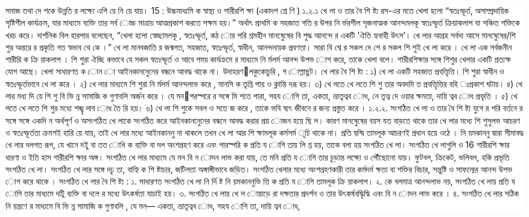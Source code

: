 সমাজ তথা দে শকে উন্নতি র লক্ষ্যে এগি য়ে নি য়ে যায়।
15
: উচ্চমাধ্যমি ক স্বাস্থ্য ও শারীরশি ক্ষা (একাদশ
শ্রে ণি )
১.২.১ খে লা ও তার বৈ শি ষ্ট্য
রস-এর মতে খেলা হলো “স্বতঃস্ফূর্ত, অসাম্প্রদায়িক সৃষ্টিশীল কার্যক্রম, যার মাধ্যমে
ব্যক্তি তার সর্ব োচ্চ মাত্রায় আত্মপ্রকাশ করতে সক্ষম হয়।” অর্থাৎ প্রাথমি ক সহজাত
গতি র উপর নি র্ভরশীল সৃজনাত্মক আনন্দমলকূ স্বতঃস্ফূর্ত ক্রিয়াকলাপ যা সঞ্চিত শক্তিকে
খরচ করে।
দার্শনিক বিল হারপার বলেছেন, “খেলা হলো স্বেচ্ছামলকূ ,
স্বতঃস্ফূর্ত, কঠ োর পরি শ্রমহীন মানষেুষের বি শুদ্ধ আনন্দে র
একটি ‘ঐতি হ্যবাহী উৎস’। খে লার আগ্রহ সর্বদা আসে
মানষেুষের/শি শুর অন্তরে র প্রকৃতি গত স্বভাব থে কে ।” খে লা
মানবজাতি র জন্মগত, সহজাত, স্বতঃস্ফূর্ত, স্বাধীন,
আনন্দদায়ক প্রবণতা। সারা বি শ্বে র সকল দে শে র সকল শি শুই খে লা
করে । খে লা এক সর্বজনীন শারীরি ক ক্রি য়াকলাপ ।
শি শুরা ঐচ্ছি কভাবে যে সকল স্বতঃস্ফূর্ত ও আবে গময় কার্যক্রমে র মাধ্যমে নি র্মলর্ম
আনন্দ উপভ োগ করে, তাকে খেলা বলে। শারীরশিক্ষার সঙ্গে শিশুর খেলার একটি প্রত্যক্ষ
যোগ আছে। খেলা সাধারণত ক োন ো আইনকাননেুনের বন্ধনে আবদ্ধ থাকে না। উদাহরণলকুকোচুরি , গ োল্লাছুট।
খে লার বৈ শি ষ্ট্য :
১) খে লা একটি সহজাত প্রবত্তিৃত্তি। শি শুরা স্বাধীন ও স্বতঃস্ফূর্তভাবে
খে লা করে ।
২) খে লার মাধ্যমে শি শুরা নি র্মলর্ম আনন্দলাভ করে , মানসি ক তৃপ্তি পায়
ও ক্লান্তি দরূ হয়।
৩) খে লতে খে লতে শি শু তার অবদমি ত প্রবত্তিৃত্তির
বহি ঃপ্রকাশ ঘটায়।
৪) খে লার মধ্য দি য়ে শি শু বি ভি ন্ন সামাজি ক গুণাবলি অর্জন করে । যে মনপরস্পরে র সঙ্গে মি শতে
পারা, সহয োগি তা, একতা, ভ্রাতৃত্বব োধ, নে তৃত্ব দে ওয়ার ক্ষমতা,
দায়ি ত্বব োধ প্রভৃতি ।
৫) খে লতে খে লতে শি শুর মধ্যে শঙ্খৃ লাব োধ তৈ রি
হয়।
৬) খে লা শি শুকে সবল ও সতে জ করে , তাকে ভবি ষ্যৎ জীবনে র জন্য
প্রস্তুত করে ।
১.২.২. সংগঠিত খে লা ও তার
বৈ শি ষ্ট্য
যুগে র পরি বর্তনে র সঙ্গে সঙ্গে একদি ন অর্থপূর্ণ ও অসংগঠিত খে লাকে সংগঠিত
করে আইনকাননেুনের বন্ধনে আবদ্ধ করার প্রয় োজন হয়ে ছি ল। কারণ মানষেুষের বয়স যত বাড়তে থাকে
তার খে লার মধ্যে শি শুসুলভ আচরণ ও স্বতঃস্ফূর্ততা ক্রমশই হারি য়ে যায়, তাই খে লার
মধ্যে আইনকাননু না থাকলে তখন খে লা আর শি ক্ষামলূক কর্মসর্ম
ূচি থাকে না।
প্রতি দ্বন্দ্বি তামলূক আচরণই প্রধান হয়ে ওঠে ।
নি য়মকাননু দ্বারা সীমাবদ্ধ খে লার দলগত রূপ, যে খানে দইু বা তত োধি ক ব্যক্তি
বা দল অংশগ্রহণ করে এবং পারস্পরি ক প্রতি য োগি তায় লি প্ত হয়, তাকে বলা হয়
সংগঠিত খে লা। সংগঠিত খে লাগুলি ও
16
শারীরশি ক্ষার ধারণা ও
ইতি হাস
শারীরশি ক্ষার অঙ্গ। সংগঠিত খে লার মাধ্যমে যে মন
বি ন োদন লাভ করা যায়, তে মনি প্রতি য োগি তার
চূড়ান্ত লক্ষ্যে ও পৌঁছোনো যায়। ফুটবল, ক্রিকেট,
ভলিবল, হকি প্রভৃতি সংগঠিত খে লা।
সংগঠিত খে লার সঙ্গে দঢ়ৃ তা, বাহ্যি ক
শি ষ্টাচার, জটিলতা অঙ্গাঙ্গীভাবে জড়িত। সংগঠিত
খেলার মধ্যে অংশগ্রহণকারী তার কর্মদর্ম ক্ষতা বা শক্তির
বিচার, সন্তুষ্টি ও সাফল্যের আনন্দ উপভ োগ করে থাকে ।
সংগঠিত খে লার বৈ শি ষ্ট্য :
১. সাধারণত সংগঠিত খে লা নি র্দি ষ্ট নি য়মকাননুভি ত্তি ক
প্রতি য োগি তামলূক ক্রি য়াকলাপ।
২. কে বলমাত্র আনন্দলাভ নয়, সংগঠিত খে লায় প্রতি য োগি তার মাধ্যমে দটিু
ব্যক্তি বা দলে র
মধ্যে উৎকর্ষতা যাচাই হয়।
৩. সংগঠিত খে লায় খে ল োয়াড়ে রা দক্ষতার প্রদর্শন ও তার উৎকর্ষবদ্ধিৃদ্ধি এবং
বি ন োদন লাভ করে । ৪. সংগঠিত খে লার সঠিক নি য়ন্ত্রণে র মাধ্যমে বি ভি ন্ন
সামাজি ক গুণাবলি , যে মন— একতা, ভ্রাতৃত্বব োধ, সহয োগি তা, দায়ি ত্বব োধ,